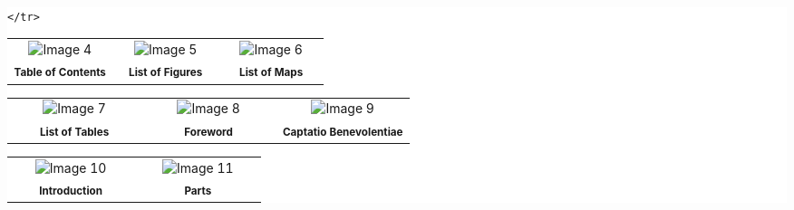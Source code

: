     </tr>
  </tbody>
</table>

<table style="width: 100%;">
  <tbody>
    <tr>
      <td align="center" valign="top" style="width: 33%;">
        <img src="readme-pic/04-DM-table-contents.jpg" width="250px;" alt="Image 4"/>
        <br />
        <sub><b>Table of Contents</b></sub>
      </td>
      <td align="center" valign="top" style="width: 33%;">
        <img src="readme-pic/05-DM-table-figures.jpg" width="250px;" alt="Image 5"/>
        <br />
        <sub><b>List of Figures</b></sub>
      </td>
      <td align="center" valign="top" style="width: 33%;">
        <img src="readme-pic/06-DM-table-maps.jpg" width="250px;" alt="Image 6"/>
        <br />
        <sub><b>List of Maps</b></sub>
      </td>
    </tr>
  </tbody>
</table>

<table style="width: 100%;">
  <tbody>
    <tr>
      <td align="center" valign="top" style="width: 33%;">
        <img src="readme-pic/07-DM-table-tables.jpg" width="250px;" alt="Image 7"/>
        <br />
        <sub><b>List of Tables</b></sub>
      </td>
      <td align="center" valign="top" style="width: 33%;">
        <img src="readme-pic/08-DM-foreword.jpg" width="250px;" alt="Image 8"/>
        <br />
        <sub><b>Foreword</b></sub>
      </td>
      <td align="center" valign="top" style="width: 33%;">
        <img src="readme-pic/09-DM-captatio-benevolentiae.jpg" width="250px;" alt="Image 9"/>
        <br />
        <sub><b>Captatio Benevolentiae</b></sub>
      </td>
    </tr>
  </tbody>
</table>

<table style="width: 100%;">
  <tbody>
    <tr>
      <td align="center" valign="top" style="width: 33%;">
        <img src="readme-pic/10-DM-introduction.jpg" width="250px;" alt="Image 10"/>
        <br />
        <sub><b>Introduction</b></sub>
      </td>
      <td align="center" valign="top" style="width: 33%;">
        <img src="readme-pic/11-DM-parts.jpg" width="250px;" alt="Image 11"/>
        <br />
        <sub><b>Parts</b></sub>